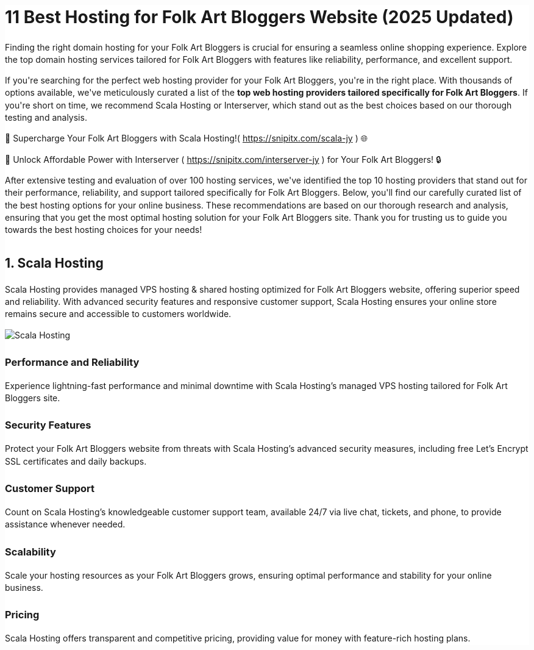 # 11 Best Hosting for Folk Art Bloggers Website (2025 Updated)

Finding the right domain hosting for your Folk Art Bloggers is crucial for ensuring a seamless online shopping experience. Explore the top domain hosting services tailored for Folk Art Bloggers with features like reliability, performance, and excellent support.

If you're searching for the perfect web hosting provider for your Folk Art Bloggers, you're in the right place. With thousands of options available, we've meticulously curated a list of the **top web hosting providers tailored specifically for Folk Art Bloggers**. If you're short on time, we recommend Scala Hosting or Interserver, which stand out as the best choices based on our thorough testing and analysis.

🚀 Supercharge Your Folk Art Bloggers with Scala Hosting!( https://snipitx.com/scala-jy ) 🌐 

💸 Unlock Affordable Power with Interserver ( https://snipitx.com/interserver-jy ) for Your Folk Art Bloggers! 🔒

After extensive testing and evaluation of over 100 hosting services, we've identified the top 10 hosting providers that stand out for their performance, reliability, and support tailored specifically for Folk Art Bloggers. Below, you'll find our carefully curated list of the best hosting options for your online business. These recommendations are based on our thorough research and analysis, ensuring that you get the most optimal hosting solution for your Folk Art Bloggers site. Thank you for trusting us to guide you towards the best hosting choices for your needs!

## 1. Scala Hosting

Scala Hosting provides managed VPS hosting & shared hosting optimized for Folk Art Bloggers website, offering superior speed and reliability. With advanced security features and responsive customer support, Scala Hosting ensures your online store remains secure and accessible to customers worldwide.

![Scala Hosting](https://i.imgur.com/uJ5JIK3.png "Scala Web Hosting")

### Performance and Reliability
Experience lightning-fast performance and minimal downtime with Scala Hosting’s managed VPS hosting tailored for Folk Art Bloggers site.

### Security Features
Protect your Folk Art Bloggers website from threats with Scala Hosting’s advanced security measures, including free Let’s Encrypt SSL certificates and daily backups.

### Customer Support
Count on Scala Hosting’s knowledgeable customer support team, available 24/7 via live chat, tickets, and phone, to provide assistance whenever needed.

### Scalability
Scale your hosting resources as your Folk Art Bloggers grows, ensuring optimal performance and stability for your online business.

### Pricing
Scala Hosting offers transparent and competitive pricing, providing value for money with feature-rich hosting plans.
